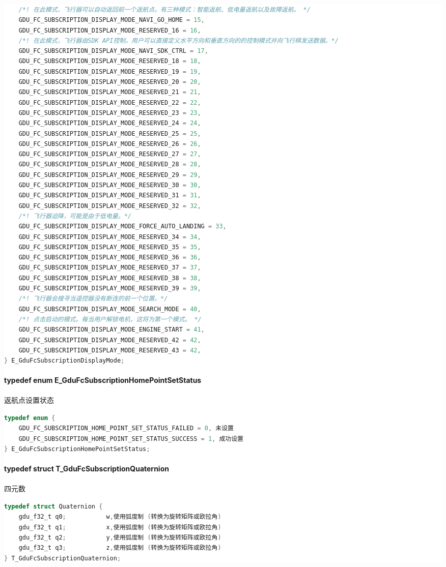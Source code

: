 ```c
    /*! 在此模式，飞行器可以自动返回前一个返航点。有三种模式：智能返航、低电量返航以及故障返航。 */
    GDU_FC_SUBSCRIPTION_DISPLAY_MODE_NAVI_GO_HOME = 15,
    GDU_FC_SUBSCRIPTION_DISPLAY_MODE_RESERVED_16 = 16,
    /*! 在此模式，飞行器由SDK API控制。用户可以直接定义水平方向和垂直方向的的控制模式并向飞行棋发送数据。*/
    GDU_FC_SUBSCRIPTION_DISPLAY_MODE_NAVI_SDK_CTRL = 17,
    GDU_FC_SUBSCRIPTION_DISPLAY_MODE_RESERVED_18 = 18,
    GDU_FC_SUBSCRIPTION_DISPLAY_MODE_RESERVED_19 = 19,
    GDU_FC_SUBSCRIPTION_DISPLAY_MODE_RESERVED_20 = 20,
    GDU_FC_SUBSCRIPTION_DISPLAY_MODE_RESERVED_21 = 21,
    GDU_FC_SUBSCRIPTION_DISPLAY_MODE_RESERVED_22 = 22,
    GDU_FC_SUBSCRIPTION_DISPLAY_MODE_RESERVED_23 = 23,
    GDU_FC_SUBSCRIPTION_DISPLAY_MODE_RESERVED_24 = 24,
    GDU_FC_SUBSCRIPTION_DISPLAY_MODE_RESERVED_25 = 25,
    GDU_FC_SUBSCRIPTION_DISPLAY_MODE_RESERVED_26 = 26,
    GDU_FC_SUBSCRIPTION_DISPLAY_MODE_RESERVED_27 = 27,
    GDU_FC_SUBSCRIPTION_DISPLAY_MODE_RESERVED_28 = 28,
    GDU_FC_SUBSCRIPTION_DISPLAY_MODE_RESERVED_29 = 29,
    GDU_FC_SUBSCRIPTION_DISPLAY_MODE_RESERVED_30 = 30,
    GDU_FC_SUBSCRIPTION_DISPLAY_MODE_RESERVED_31 = 31,
    GDU_FC_SUBSCRIPTION_DISPLAY_MODE_RESERVED_32 = 32,
    /*! 飞行器迫降，可能是由于低电量。*/
    GDU_FC_SUBSCRIPTION_DISPLAY_MODE_FORCE_AUTO_LANDING = 33,
    GDU_FC_SUBSCRIPTION_DISPLAY_MODE_RESERVED_34 = 34,
    GDU_FC_SUBSCRIPTION_DISPLAY_MODE_RESERVED_35 = 35,
    GDU_FC_SUBSCRIPTION_DISPLAY_MODE_RESERVED_36 = 36,
    GDU_FC_SUBSCRIPTION_DISPLAY_MODE_RESERVED_37 = 37,
    GDU_FC_SUBSCRIPTION_DISPLAY_MODE_RESERVED_38 = 38,
    GDU_FC_SUBSCRIPTION_DISPLAY_MODE_RESERVED_39 = 39,
    /*! 飞行器会搜寻当遥控器没有断连的前一个位置。*/
    GDU_FC_SUBSCRIPTION_DISPLAY_MODE_SEARCH_MODE = 40,
    /*! 点击启动的模式。每当用户解锁电机，这将为第一个模式。 */
    GDU_FC_SUBSCRIPTION_DISPLAY_MODE_ENGINE_START = 41,
    GDU_FC_SUBSCRIPTION_DISPLAY_MODE_RESERVED_42 = 42,
    GDU_FC_SUBSCRIPTION_DISPLAY_MODE_RESERVED_43 = 42,
} E_GduFcSubscriptionDisplayMode;
```

#### typedef enum E_GduFcSubscriptionHomePointSetStatus

返航点设置状态

```c
typedef enum {
    GDU_FC_SUBSCRIPTION_HOME_POINT_SET_STATUS_FAILED = 0, 未设置
    GDU_FC_SUBSCRIPTION_HOME_POINT_SET_STATUS_SUCCESS = 1, 成功设置
} E_GduFcSubscriptionHomePointSetStatus;
```

#### typedef struct T_GduFcSubscriptionQuaternion

四元数

```c
typedef struct Quaternion {
    gdu_f32_t q0;           w,使用弧度制 (转换为旋转矩阵或欧拉角)
    gdu_f32_t q1;           x,使用弧度制 (转换为旋转矩阵或欧拉角)
    gdu_f32_t q2;           y,使用弧度制 (转换为旋转矩阵或欧拉角)
    gdu_f32_t q3;           z,使用弧度制 (转换为旋转矩阵或欧拉角)
} T_GduFcSubscriptionQuaternion;
```
